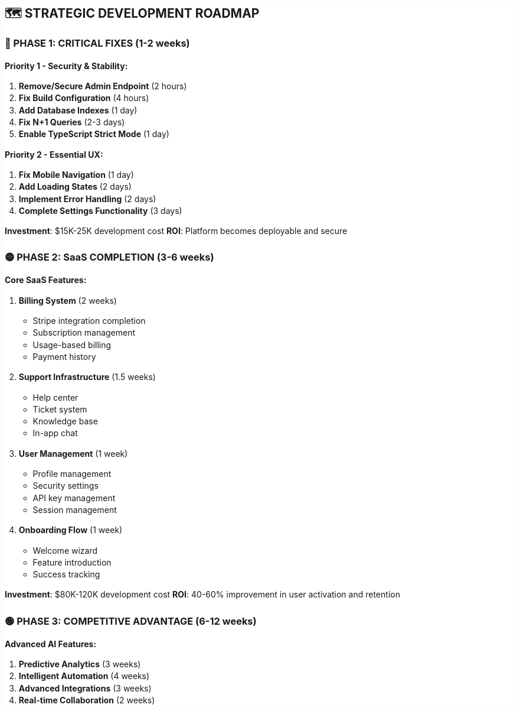 
## 🗺️ STRATEGIC DEVELOPMENT ROADMAP

### **🔴 PHASE 1: CRITICAL FIXES (1-2 weeks)**

**Priority 1 - Security & Stability:**
1. **Remove/Secure Admin Endpoint** (2 hours)
2. **Fix Build Configuration** (4 hours) 
3. **Add Database Indexes** (1 day)
4. **Fix N+1 Queries** (2-3 days)
5. **Enable TypeScript Strict Mode** (1 day)

**Priority 2 - Essential UX:**
1. **Fix Mobile Navigation** (1 day)
2. **Add Loading States** (2 days)
3. **Implement Error Handling** (2 days)
4. **Complete Settings Functionality** (3 days)

**Investment**: $15K-25K development cost
**ROI**: Platform becomes deployable and secure

### **🟡 PHASE 2: SaaS COMPLETION (3-6 weeks)**

**Core SaaS Features:**
1. **Billing System** (2 weeks)
   - Stripe integration completion
   - Subscription management
   - Usage-based billing
   - Payment history

2. **Support Infrastructure** (1.5 weeks)
   - Help center
   - Ticket system
   - Knowledge base
   - In-app chat

3. **User Management** (1 week)
   - Profile management
   - Security settings
   - API key management
   - Session management

4. **Onboarding Flow** (1 week)
   - Welcome wizard
   - Feature introduction
   - Success tracking

**Investment**: $80K-120K development cost
**ROI**: 40-60% improvement in user activation and retention

### **🟢 PHASE 3: COMPETITIVE ADVANTAGE (6-12 weeks)**

**Advanced AI Features:**
1. **Predictive Analytics** (3 weeks)
2. **Intelligent Automation** (4 weeks)
3. **Advanced Integrations** (3 weeks)
4. **Real-time Collaboration** (2 weeks)
